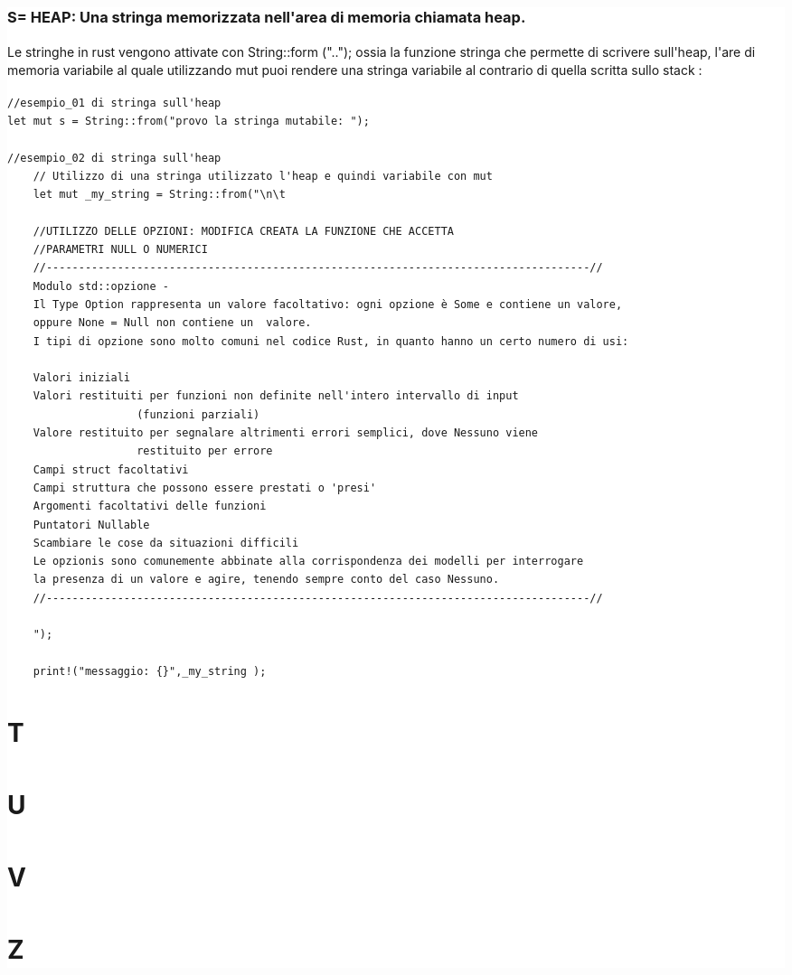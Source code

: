 ### S= HEAP: Una stringa memorizzata nell'area di memoria chiamata heap.


Le stringhe in rust vengono attivate con String::form (".."); ossia la funzione 
stringa che permette di scrivere sull'heap, l'are di memoria variabile al quale utilizzando
mut puoi rendere una stringa variabile al contrario di quella scritta sullo stack :

	//esempio_01 di stringa sull'heap
	let mut s = String::from("provo la stringa mutabile: ");
	
	//esempio_02 di stringa sull'heap
		// Utilizzo di una stringa utilizzato l'heap e quindi variabile con mut
		let mut _my_string = String::from("\n\t
		
		//UTILIZZO DELLE OPZIONI: MODIFICA CREATA LA FUNZIONE CHE ACCETTA 
		//PARAMETRI NULL O NUMERICI
		//------------------------------------------------------------------------------------//
		Modulo std::opzione -
		Il Type Option rappresenta un valore facoltativo: ogni opzione è Some e contiene un valore, 
		oppure None = Null non contiene un  valore. 
		I tipi di opzione sono molto comuni nel codice Rust, in quanto hanno un certo numero di usi:

		Valori iniziali
		Valori restituiti per funzioni non definite nell'intero intervallo di input 
						(funzioni parziali)
		Valore restituito per segnalare altrimenti errori semplici, dove Nessuno viene 
						restituito per errore
		Campi struct facoltativi
		Campi struttura che possono essere prestati o 'presi'
		Argomenti facoltativi delle funzioni
		Puntatori Nullable
		Scambiare le cose da situazioni difficili
		Le opzionis sono comunemente abbinate alla corrispondenza dei modelli per interrogare 
		la presenza di un valore e agire, tenendo sempre conto del caso Nessuno.
		//------------------------------------------------------------------------------------//

		");
		
		print!("messaggio: {}",_my_string );
	

# T 

# U 

# V 

# Z 
